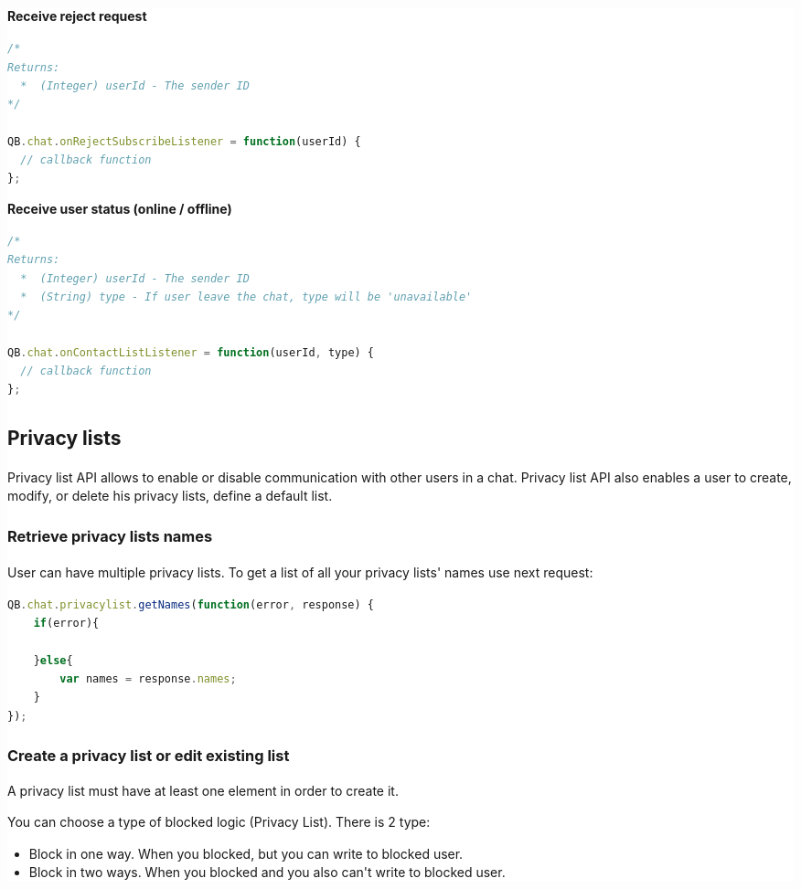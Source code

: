 **Receive reject request**

```javascript
/*
Returns:
  *  (Integer) userId - The sender ID
*/

QB.chat.onRejectSubscribeListener = function(userId) {
  // callback function
};
```

**Receive user status (online / offline)**

```javascript
/*
Returns:
  *  (Integer) userId - The sender ID
  *  (String) type - If user leave the chat, type will be 'unavailable'
*/

QB.chat.onContactListListener = function(userId, type) {
  // callback function
};
```

## Privacy lists

Privacy list API allows to enable or disable communication with other users in a chat. Privacy list API also enables a user to create, modify, or delete his privacy lists, define a default list.

### Retrieve privacy lists names

User can have multiple privacy lists. To get a list of all your privacy lists' names use next request:

```javascript
QB.chat.privacylist.getNames(function(error, response) {
    if(error){

    }else{
        var names = response.names;
    }
});
```

### Create a privacy list or edit existing list

A privacy list must have at least one element in order to create it.

You can choose a type of blocked logic (Privacy List). There is 2 type:

* Block in one way. When you blocked, but you can write to blocked user.
* Block in two ways. When you blocked and you also can't write to blocked user.
